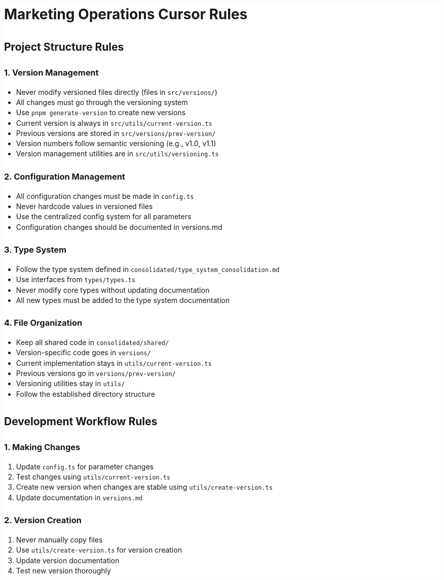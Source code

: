 # Marketing Operations Cursor Rules

## Project Structure Rules

### 1. Version Management
- Never modify versioned files directly (files in `src/versions/`)
- All changes must go through the versioning system
- Use `pnpm generate-version` to create new versions
- Current version is always in `src/utils/current-version.ts`
- Previous versions are stored in `src/versions/prev-version/`
- Version numbers follow semantic versioning (e.g., v1.0, v1.1)
- Version management utilities are in `src/utils/versioning.ts`

### 2. Configuration Management
- All configuration changes must be made in `config.ts`
- Never hardcode values in versioned files
- Use the centralized config system for all parameters
- Configuration changes should be documented in versions.md

### 3. Type System
- Follow the type system defined in `consolidated/type_system_consolidation.md`
- Use interfaces from `types/types.ts`
- Never modify core types without updating documentation
- All new types must be added to the type system documentation

### 4. File Organization
- Keep all shared code in `consolidated/shared/`
- Version-specific code goes in `versions/`
- Current implementation stays in `utils/current-version.ts`
- Previous versions go in `versions/prev-version/`
- Versioning utilities stay in `utils/`
- Follow the established directory structure

## Development Workflow Rules

### 1. Making Changes
1. Update `config.ts` for parameter changes
2. Test changes using `utils/current-version.ts`
3. Create new version when changes are stable using `utils/create-version.ts`
4. Update documentation in `versions.md`

### 2. Version Creation
1. Never manually copy files
2. Use `utils/create-version.ts` for version creation
3. Update version documentation
4. Test new version thoroughly
